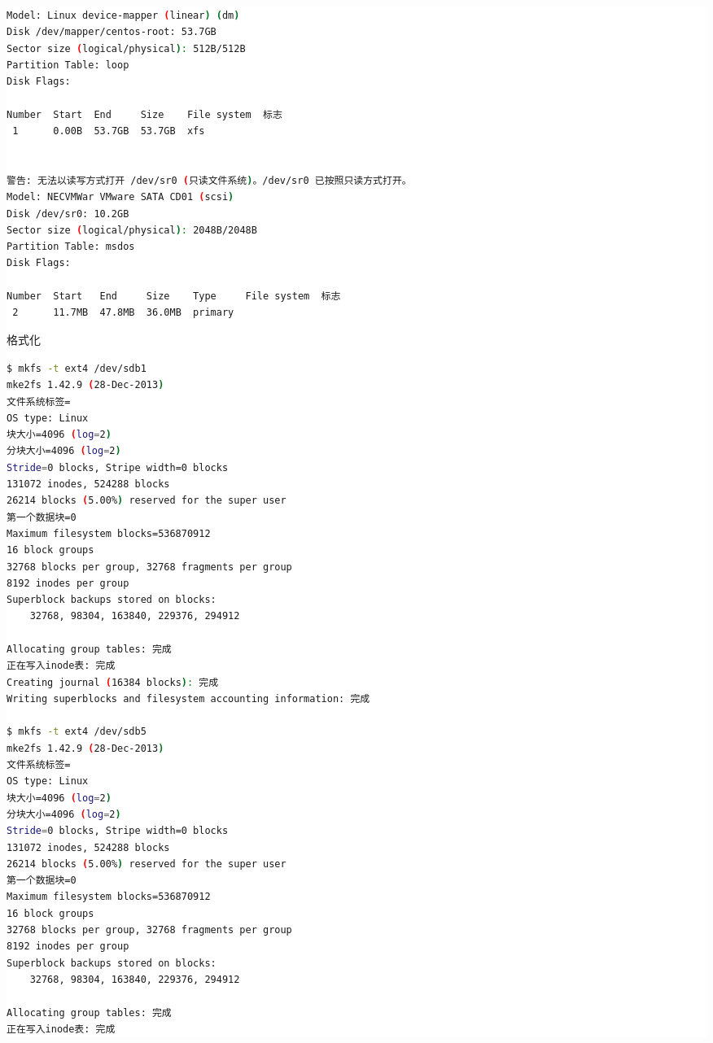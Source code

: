 ```bash
Model: Linux device-mapper (linear) (dm)
Disk /dev/mapper/centos-root: 53.7GB
Sector size (logical/physical): 512B/512B
Partition Table: loop
Disk Flags:

Number  Start  End     Size    File system  标志
 1      0.00B  53.7GB  53.7GB  xfs


警告: 无法以读写方式打开 /dev/sr0 (只读文件系统)。/dev/sr0 已按照只读方式打开。
Model: NECVMWar VMware SATA CD01 (scsi)
Disk /dev/sr0: 10.2GB
Sector size (logical/physical): 2048B/2048B
Partition Table: msdos
Disk Flags:

Number  Start   End     Size    Type     File system  标志
 2      11.7MB  47.8MB  36.0MB  primary
```
格式化
```bash
$ mkfs -t ext4 /dev/sdb1
mke2fs 1.42.9 (28-Dec-2013)
文件系统标签=
OS type: Linux
块大小=4096 (log=2)
分块大小=4096 (log=2)
Stride=0 blocks, Stripe width=0 blocks
131072 inodes, 524288 blocks
26214 blocks (5.00%) reserved for the super user
第一个数据块=0
Maximum filesystem blocks=536870912
16 block groups
32768 blocks per group, 32768 fragments per group
8192 inodes per group
Superblock backups stored on blocks:
	32768, 98304, 163840, 229376, 294912

Allocating group tables: 完成
正在写入inode表: 完成
Creating journal (16384 blocks): 完成
Writing superblocks and filesystem accounting information: 完成

$ mkfs -t ext4 /dev/sdb5
mke2fs 1.42.9 (28-Dec-2013)
文件系统标签=
OS type: Linux
块大小=4096 (log=2)
分块大小=4096 (log=2)
Stride=0 blocks, Stripe width=0 blocks
131072 inodes, 524288 blocks
26214 blocks (5.00%) reserved for the super user
第一个数据块=0
Maximum filesystem blocks=536870912
16 block groups
32768 blocks per group, 32768 fragments per group
8192 inodes per group
Superblock backups stored on blocks:
	32768, 98304, 163840, 229376, 294912

Allocating group tables: 完成
正在写入inode表: 完成
```